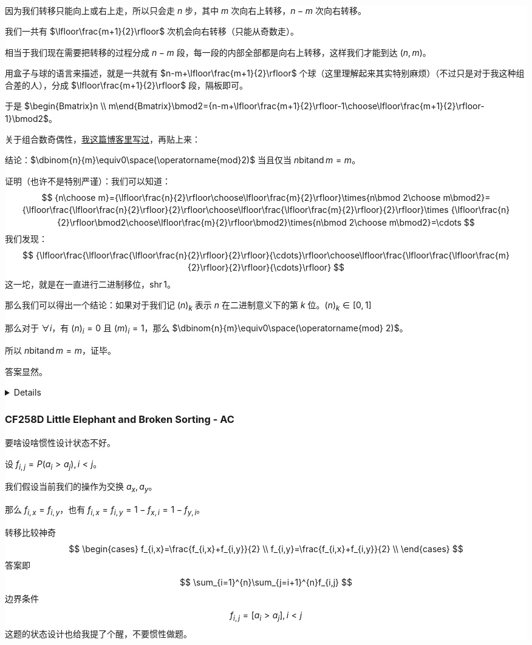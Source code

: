 因为我们转移只能向上或右上走，所以只会走 $n$ 步，其中 $m$ 次向右上转移，$n-m$ 次向右转移。

我们一共有 $\lfloor\frac{m+1}{2}\rfloor$ 次机会向右转移（只能从奇数走）。

相当于我们现在需要把转移的过程分成 $n-m$ 段，每一段的内部全部都是向右上转移，这样我们才能到达 $(n,m)$。

用盒子与球的语言来描述，就是一共就有 $n-m+\lfloor\frac{m+1}{2}\rfloor$ 个球（这里理解起来其实特别麻烦）（不过只是对于我这种组合差的人），分成 $\lfloor\frac{m+1}{2}\rfloor$ 段，隔板即可。

于是 $\begin{Bmatrix}n \\ m\end{Bmatrix}\bmod2={n-m+\lfloor\frac{m+1}{2}\rfloor-1\choose\lfloor\frac{m+1}{2}\rfloor-1}\bmod2$。

关于组合数奇偶性，[我这篇博客里写过](https://www.luogu.com.cn/blog/161849/solution-p3773)，再贴上来：

结论：$\dbinom{n}{m}\equiv0\space(\operatorname{mod}2)$ 当且仅当 $n\operatorname{bitand}m=m$。

证明（也许不是特别严谨）：我们可以知道：
$$
{n\choose m}={\lfloor\frac{n}{2}\rfloor\choose\lfloor\frac{m}{2}\rfloor}\times{n\bmod 2\choose m\bmod2}={\lfloor\frac{\lfloor\frac{n}{2}\rfloor}{2}\rfloor\choose\lfloor\frac{\lfloor\frac{m}{2}\rfloor}{2}\rfloor}\times {\lfloor\frac{n}{2}\rfloor\bmod2\choose\lfloor\frac{m}{2}\rfloor\bmod2}\times{n\bmod 2\choose m\bmod2}=\cdots
$$
我们发现：
$$
{\lfloor\frac{\lfloor\frac{\lfloor\frac{n}{2}\rfloor}{2}\rfloor}{\cdots}\rfloor\choose\lfloor\frac{\lfloor\frac{\lfloor\frac{m}{2}\rfloor}{2}\rfloor}{\cdots}\rfloor}
$$
这一坨，就是在一直进行二进制移位，$\operatorname{shr}1$。

那么我们可以得出一个结论：如果对于我们记 $(n)_{k}$ 表示 $n$ 在二进制意义下的第 $k$ 位。$(n)_{k}\in[0,1]$

那么对于 $\forall i$，有 $(n)_{i}=0$ 且 $(m)_{i}=1$，那么 $\dbinom{n}{m}\equiv0\space(\operatorname{mod} 2)$。

所以 $n\operatorname{bitand}m=m$，证毕。

答案显然。

<details></details>

### CF258D Little Elephant and Broken Sorting - AC

要啥设啥惯性设计状态不好。

设 $f_{i,j}=P(a_{i}>a_{j}),i<j$。

我们假设当前我们的操作为交换 $a_{x},a_{y}$。

那么 $f_{i,x}=f_{i,y}$，也有 $f_{i,x}=f_{i,y}=1-f_{x,i}=1-f_{y,i}$。

转移比较神奇
$$
\begin{cases}
f_{i,x}=\frac{f_{i,x}+f_{i,y}}{2} \\
f_{i,y}=\frac{f_{i,x}+f_{i,y}}{2} \\
\end{cases}
$$
答案即
$$
\sum_{i=1}^{n}\sum_{j=i+1}^{n}f_{i,j}
$$
边界条件
$$
f_{i,j}=[a_{i}>a_{j}],i<j
$$
这题的状态设计也给我提了个醒，不要惯性做题。
